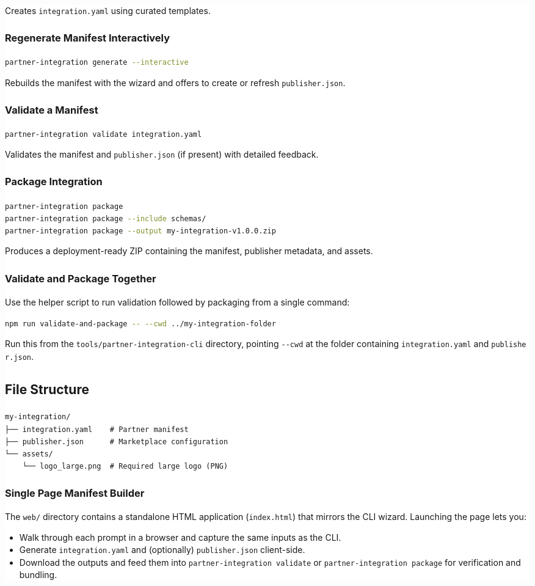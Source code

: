 Creates `integration.yaml` using curated templates.

### Regenerate Manifest Interactively

```bash
partner-integration generate --interactive
```

Rebuilds the manifest with the wizard and offers to create or refresh `publisher.json`.

### Validate a Manifest

```bash
partner-integration validate integration.yaml
```

Validates the manifest and `publisher.json` (if present) with detailed feedback.

### Package Integration

```bash
partner-integration package
partner-integration package --include schemas/
partner-integration package --output my-integration-v1.0.0.zip
```

Produces a deployment-ready ZIP containing the manifest, publisher metadata, and assets.

### Validate and Package Together

Use the helper script to run validation followed by packaging from a single command:

```bash
npm run validate-and-package -- --cwd ../my-integration-folder
```

Run this from the `tools/partner-integration-cli` directory, pointing `--cwd` at the folder containing `integration.yaml` and `publisher.json`.

## File Structure

```
my-integration/
├── integration.yaml    # Partner manifest
├── publisher.json      # Marketplace configuration
└── assets/
    └── logo_large.png  # Required large logo (PNG)
```

### Single Page Manifest Builder

The `web/` directory contains a standalone HTML application (`index.html`) that mirrors the CLI wizard. Launching the page lets you:

- Walk through each prompt in a browser and capture the same inputs as the CLI.
- Generate `integration.yaml` and (optionally) `publisher.json` client-side.
- Download the outputs and feed them into `partner-integration validate` or `partner-integration package` for verification and bundling.
